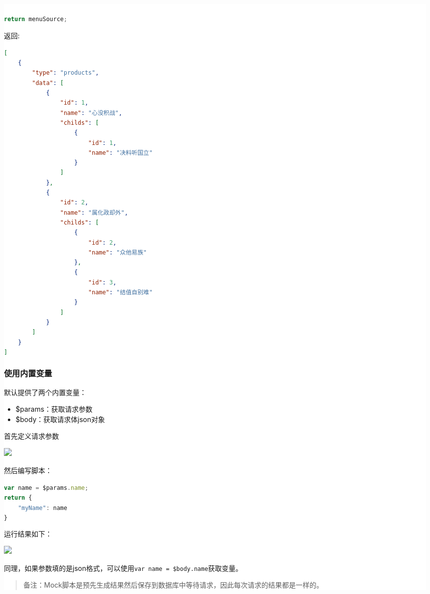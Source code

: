 ```javascript

return menuSource;
```

返回:

```json
[
    {
        "type": "products",
        "data": [
            {
                "id": 1,
                "name": "心没积战",
                "childs": [
                    {
                        "id": 1,
                        "name": "决料听国立"
                    }
                ]
            },
            {
                "id": 2,
                "name": "属化政却外",
                "childs": [
                    {
                        "id": 2,
                        "name": "众他易族"
                    },
                    {
                        "id": 3,
                        "name": "结值自别难"
                    }
                ]
            }
        ]
    }
]
```

### 使用内置变量

默认提供了两个内置变量：

- $params：获取请求参数
- $body：获取请求体json对象

首先定义请求参数

<img src="/static/help/images/mock8.png" style="height: 200px" />

然后编写脚本：

```javascript
var name = $params.name;
return {
    "myName": name
}
```

运行结果如下：

<img src="/static/help/images/mock9.png" style="height: 300px" />

同理，如果参数填的是json格式，可以使用`var name = $body.name`获取变量。

> 备注：Mock脚本是预先生成结果然后保存到数据库中等待请求，因此每次请求的结果都是一样的。
